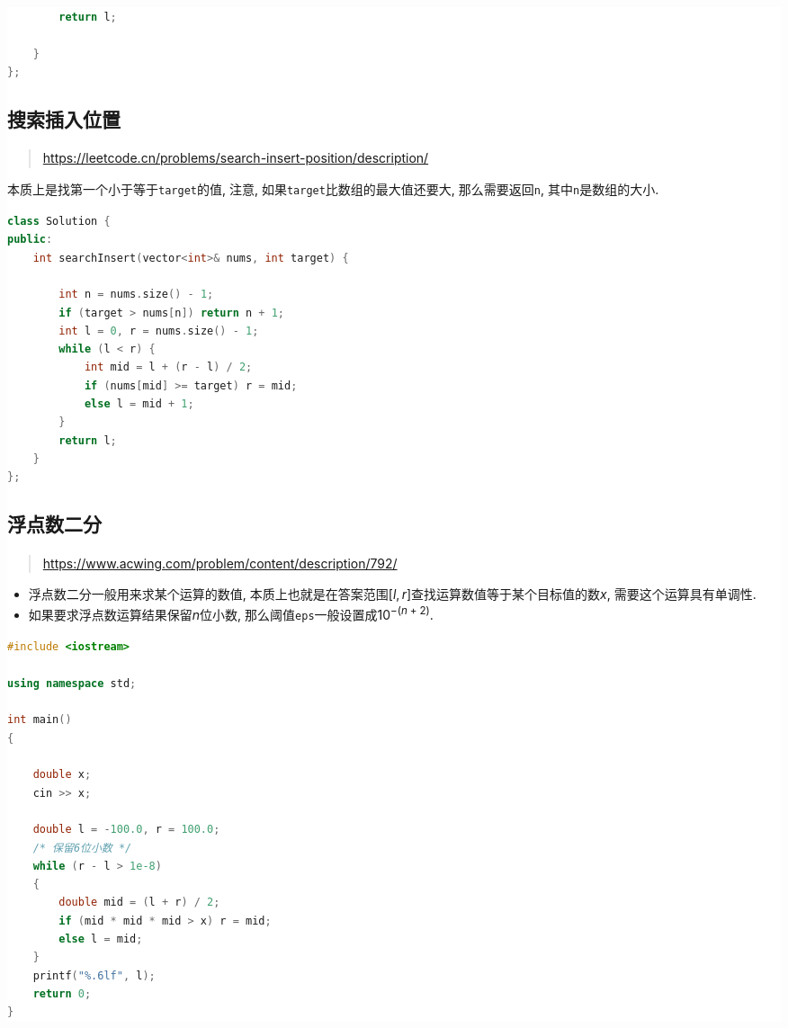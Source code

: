 ```cpp
        return l;

    }
};
```



## 搜索插入位置

> https://leetcode.cn/problems/search-insert-position/description/

本质上是找第一个小于等于`target`的值, 注意, 如果`target`比数组的最大值还要大, 那么需要返回`n`, 其中`n`是数组的大小.

```cpp
class Solution {
public:
    int searchInsert(vector<int>& nums, int target) {

        int n = nums.size() - 1;
        if (target > nums[n]) return n + 1;
        int l = 0, r = nums.size() - 1;
        while (l < r) {
            int mid = l + (r - l) / 2;
            if (nums[mid] >= target) r = mid;
            else l = mid + 1;
        }
        return l;
    }
};
```



## 浮点数二分

> https://www.acwing.com/problem/content/description/792/

* 浮点数二分一般用来求某个运算的数值, 本质上也就是在答案范围$[l, r]$查找运算数值等于某个目标值的数$x$, 需要这个运算具有单调性.
* 如果要求浮点数运算结果保留$n$位小数, 那么阈值`eps`一般设置成$10^{-(n+2)}$.

```cpp
#include <iostream>

using namespace std;

int main()
{
    
    double x;
    cin >> x;
    
    double l = -100.0, r = 100.0;
    /* 保留6位小数 */
    while (r - l > 1e-8)
    {
        double mid = (l + r) / 2;
        if (mid * mid * mid > x) r = mid;
        else l = mid;
    }
    printf("%.6lf", l);
    return 0;
}
```
